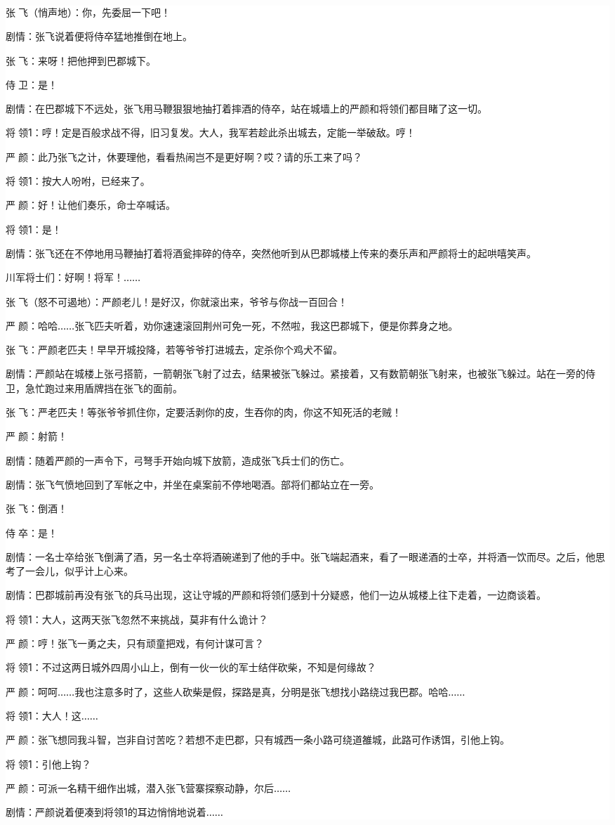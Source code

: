 张 飞（悄声地）：你，先委屈一下吧！

剧情：张飞说着便将侍卒猛地推倒在地上。

张 飞：来呀！把他押到巴郡城下。

侍 卫：是！

剧情：在巴郡城下不远处，张飞用马鞭狠狠地抽打着摔酒的侍卒，站在城墙上的严颜和将领们都目睹了这一切。

将 领1：哼！定是百般求战不得，旧习复发。大人，我军若趁此杀出城去，定能一举破敌。哼！

严 颜：此乃张飞之计，休要理他，看看热闹岂不是更好啊？哎？请的乐工来了吗？

将 领1：按大人吩咐，已经来了。

严 颜：好！让他们奏乐，命士卒喊话。

将 领1：是！

剧情：张飞还在不停地用马鞭抽打着将酒瓮摔碎的侍卒，突然他听到从巴郡城楼上传来的奏乐声和严颜将士的起哄嘻笑声。

川军将士们：好啊！将军！……

张 飞（怒不可遏地）：严颜老儿！是好汉，你就滚出来，爷爷与你战一百回合！

严 颜：哈哈……张飞匹夫听着，劝你速速滚回荆州可免一死，不然啦，我这巴郡城下，便是你葬身之地。

张 飞：严颜老匹夫！早早开城投降，若等爷爷打进城去，定杀你个鸡犬不留。

剧情：严颜站在城楼上张弓搭箭，一箭朝张飞射了过去，结果被张飞躲过。紧接着，又有数箭朝张飞射来，也被张飞躲过。站在一旁的侍卫，急忙跑过来用盾牌挡在张飞的面前。

张 飞：严老匹夫！等张爷爷抓住你，定要活剥你的皮，生吞你的肉，你这不知死活的老贼！

严 颜：射箭！

剧情：随着严颜的一声令下，弓弩手开始向城下放箭，造成张飞兵士们的伤亡。

剧情：张飞气愤地回到了军帐之中，并坐在桌案前不停地喝酒。部将们都站立在一旁。

张 飞：倒酒！

侍 卒：是！

剧情：一名士卒给张飞倒满了酒，另一名士卒将酒碗递到了他的手中。张飞端起酒来，看了一眼递酒的士卒，并将酒一饮而尽。之后，他思考了一会儿，似乎计上心来。

剧情：巴郡城前再没有张飞的兵马出现，这让守城的严颜和将领们感到十分疑惑，他们一边从城楼上往下走着，一边商谈着。

将 领1：大人，这两天张飞忽然不来挑战，莫非有什么诡计？

严 颜：哼！张飞一勇之夫，只有顽童把戏，有何计谋可言？

将 领1：不过这两日城外四周小山上，倒有一伙一伙的军士结伴砍柴，不知是何缘故？

严 颜：呵呵……我也注意多时了，这些人砍柴是假，探路是真，分明是张飞想找小路绕过我巴郡。哈哈……

将 领1：大人！这……

严 颜：张飞想同我斗智，岂非自讨苦吃？若想不走巴郡，只有城西一条小路可绕道雒城，此路可作诱饵，引他上钩。

将 领1：引他上钩？

严 颜：可派一名精干细作出城，潜入张飞营寨探察动静，尔后……

剧情：严颜说着便凑到将领1的耳边悄悄地说着……
